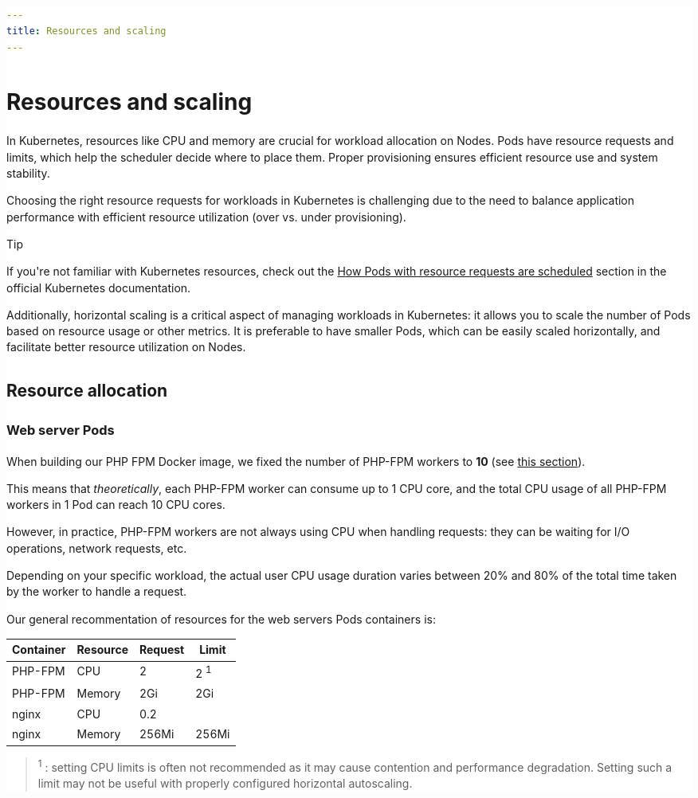 ```yaml
---
title: Resources and scaling
---
```


# Resources and scaling

In Kubernetes, resources like CPU and memory are crucial for workload allocation on Nodes.
Pods have resource requests and limits, which help the scheduler decide where to place them.
Proper provisioning ensures efficient resource use and system stability.

Choosing the right resource requests for workloads in Kubernetes is challenging due to the need to balance application performance with efficient resource utilization (over vs. under provisioning).

> [!TIP]
> If you're not familiar with Kubernetes resources, check out the [How Pods with resource requests are scheduled](https://kubernetes.io/docs/concepts/configuration/manage-resources-containers/#how-pods-with-resource-requests-are-scheduled) section in the official Kubernetes documentation.

Additionally, horizontal scaling is a critical aspect of managing workloads in Kubernetes: it allows you to scale the number of Pods based on resource usage or other metrics.
It is preferable to have smaller Pods, which can be easily scaled horizontally, and facilitate better resource utilization on Nodes.

## Resource allocation

### Web server Pods

When building our PHP FPM Docker image, we fixed the number of PHP-FPM workers to **10** (see [this section](/guide/build/docker#fpm-config)).

This means that _theoretically_, each PHP-FPM worker can consume up to 1 CPU core, and the total CPU usage of all PHP-FPM workers in 1 Pod can reach 10 CPU cores.

However, in practice, PHP-FPM workers are not always using CPU when handling requests: they can be waiting for I/O operations, network requests, etc.

Depending on your specific workload, the actual user CPU usage duration varies between 20% and 80% of the total time taken by the worker to handle a request.

Our general recommentation of resources for the web servers Pods containers is:

| Container | Resource | Request | Limit          |
|-----------|----------|---------|----------------|
| PHP-FPM   | CPU      | 2       | 2 <sup>1</sup> |
| PHP-FPM   | Memory   | 2Gi     | 2Gi            |
| nginx     | CPU      | 0.2     |                |
| nginx     | Memory   | 256Mi   | 256Mi          |

> <sup>1</sup> : setting CPU limits is often not recommended as it may cause contention and performance degradation. Setting such a limit may not be useful with properly configured horizontal autoscaling.
